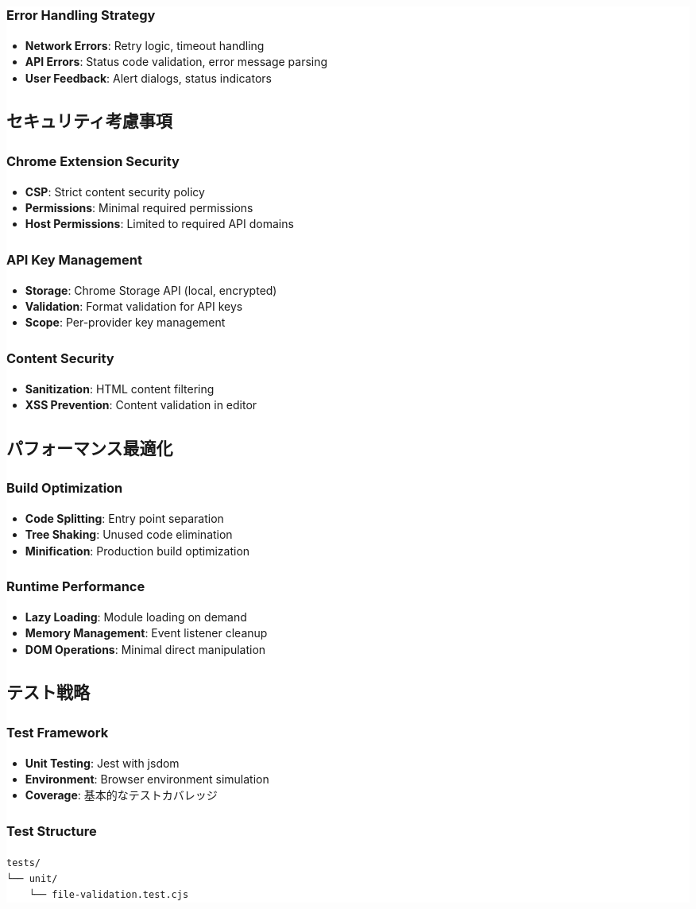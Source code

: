 ### Error Handling Strategy
- **Network Errors**: Retry logic, timeout handling
- **API Errors**: Status code validation, error message parsing
- **User Feedback**: Alert dialogs, status indicators

## セキュリティ考慮事項

### Chrome Extension Security
- **CSP**: Strict content security policy
- **Permissions**: Minimal required permissions
- **Host Permissions**: Limited to required API domains

### API Key Management
- **Storage**: Chrome Storage API (local, encrypted)
- **Validation**: Format validation for API keys
- **Scope**: Per-provider key management

### Content Security
- **Sanitization**: HTML content filtering
- **XSS Prevention**: Content validation in editor

## パフォーマンス最適化

### Build Optimization
- **Code Splitting**: Entry point separation
- **Tree Shaking**: Unused code elimination
- **Minification**: Production build optimization

### Runtime Performance
- **Lazy Loading**: Module loading on demand
- **Memory Management**: Event listener cleanup
- **DOM Operations**: Minimal direct manipulation

## テスト戦略

### Test Framework
- **Unit Testing**: Jest with jsdom
- **Environment**: Browser environment simulation
- **Coverage**: 基本的なテストカバレッジ

### Test Structure
```
tests/
└── unit/
    └── file-validation.test.cjs
```

